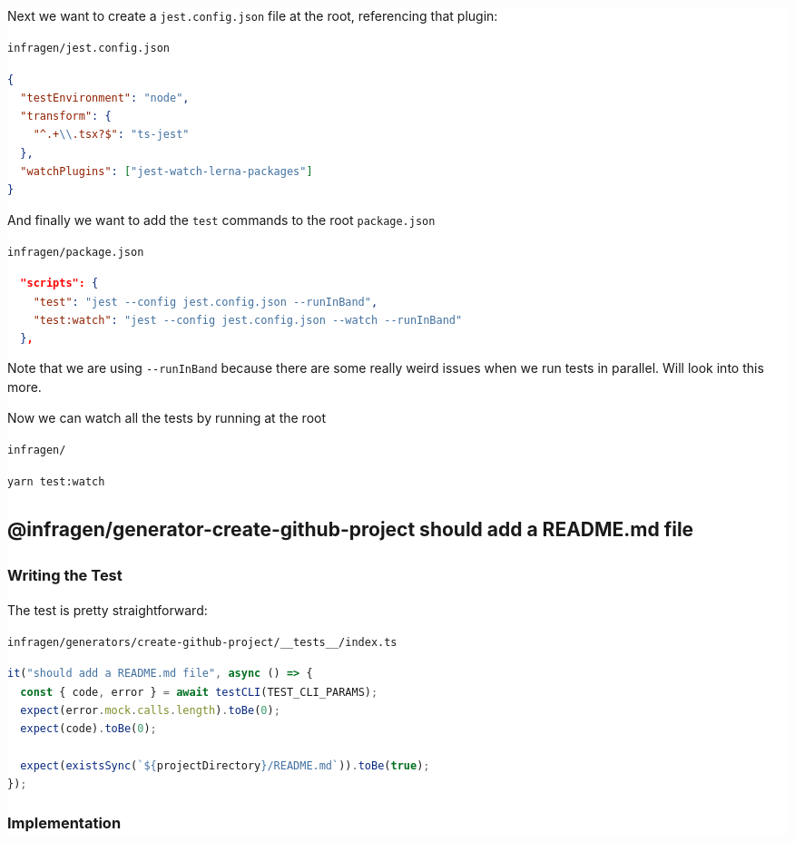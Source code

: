 Next we want to create a `jest.config.json` file at the root, referencing that plugin:

`infragen/jest.config.json`

```json
{
  "testEnvironment": "node",
  "transform": {
    "^.+\\.tsx?$": "ts-jest"
  },
  "watchPlugins": ["jest-watch-lerna-packages"]
}
```

And finally we want to add the `test` commands to the root `package.json`

`infragen/package.json`

```json
  "scripts": {
    "test": "jest --config jest.config.json --runInBand",
    "test:watch": "jest --config jest.config.json --watch --runInBand"
  },
```

Note that we are using `--runInBand` because there are some really weird issues when we run tests in parallel. Will look into this more.

Now we can watch all the tests by running at the root

`infragen/`

```bash
yarn test:watch
```

## @infragen/generator-create-github-project should add a README.md file

### Writing the Test

The test is pretty straightforward:

`infragen/generators/create-github-project/__tests__/index.ts`

```typescript
it("should add a README.md file", async () => {
  const { code, error } = await testCLI(TEST_CLI_PARAMS);
  expect(error.mock.calls.length).toBe(0);
  expect(code).toBe(0);

  expect(existsSync(`${projectDirectory}/README.md`)).toBe(true);
});
```

### Implementation
